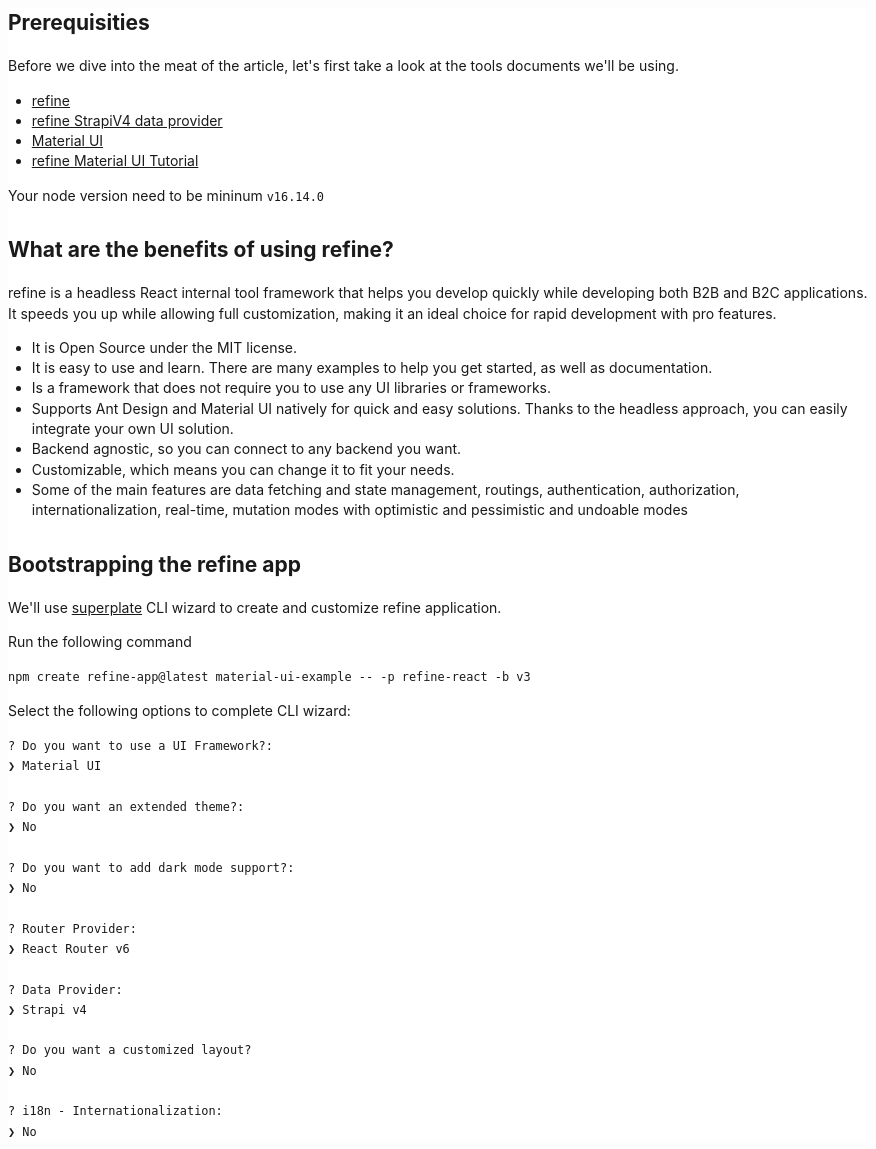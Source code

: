 

## Prerequisities
Before we dive into the meat of the article, let's first take a look at the tools documents we'll be using. 
- [refine](https://refine.dev/docs/)
- [refine StrapiV4 data provider ](https://refine.dev/docs/examples/data-provider/strapi-v4/)
- [Material UI](https://mui.com/material-ui/getting-started/overview/)
- [refine Material UI Tutorial](https://refine.dev/docs/tutorial/introduction/index/)

Your node version need to be mininum `v16.14.0`

##  What are the benefits of using refine?

refine is a headless React internal tool framework that helps you develop quickly while developing both B2B and B2C applications. It speeds you up while allowing full customization, making it an ideal choice for rapid development with pro features.

-   It is Open Source under the MIT license.
-   It is easy to use and learn. There are many examples to help you get started, as well as documentation.
-   Is a framework that does not require you to use any UI libraries or frameworks.
-   Supports Ant Design and Material UI natively for quick and easy solutions. Thanks to the headless approach, you can easily integrate your own UI solution.
-   Backend agnostic, so you can connect to any backend you want.
-   Customizable, which means you can change it to fit your needs.
-   Some of the main features are data fetching and state management, routings, authentication, authorization, internationalization, real-time, mutation modes with optimistic and pessimistic and undoable modes


## Bootstrapping the refine app
We'll use [superplate](https://github.com/pankod/superplate) CLI wizard to create and customize refine application.

Run the following command
```
npm create refine-app@latest material-ui-example -- -p refine-react -b v3
```

Select the following options to complete CLI wizard:

```
? Do you want to use a UI Framework?:
❯ Material UI

? Do you want an extended theme?:
❯ No

? Do you want to add dark mode support?:
❯ No

? Router Provider:
❯ React Router v6

? Data Provider:
❯ Strapi v4

? Do you want a customized layout?
❯ No

? i18n - Internationalization:
❯ No
```
